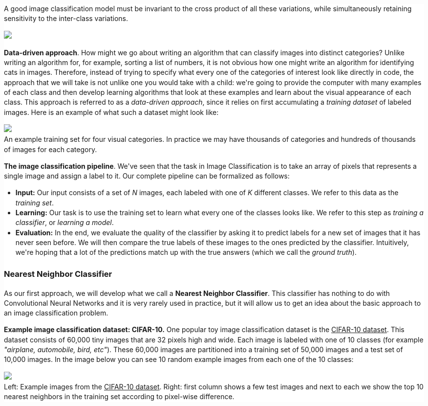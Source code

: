 A good image classification model must be invariant to the cross product of all these variations, while simultaneously retaining sensitivity to the inter-class variations.

<div class="fig figcenter fighighlight">
  <img src="/CS231n/assets/challenges.jpeg">
  <div class="figcaption"></div>
</div>

**Data-driven approach**. How might we go about writing an algorithm that can classify images into distinct categories? Unlike writing an algorithm for, for example, sorting a list of numbers, it is not obvious how one might write an algorithm for identifying cats in images. Therefore, instead of trying to specify what every one of the categories of interest look like directly in code, the approach that we will take is not unlike one you would take with a child: we're going to provide the computer with many examples of each class and then develop learning algorithms that look at these examples and learn about the visual appearance of each class. This approach is referred to as a *data-driven approach*, since it relies on first accumulating a *training dataset* of labeled images. Here is an example of what such a dataset might look like:

<div class="fig figcenter fighighlight">
  <img src="/CS231n/assets/trainset.jpg">
  <div class="figcaption">An example training set for four visual categories. In practice we may have thousands of categories and hundreds of thousands of images for each category.</div>
</div>

**The image classification pipeline**. We've seen that the task in Image Classification is to take an array of pixels that represents a single image and assign a label to it. Our complete pipeline can be formalized as follows:

- **Input:** Our input consists of a set of *N* images, each labeled with one of *K* different classes. We refer to this data as the *training set*.
- **Learning:** Our task is to use the training set to learn what every one of the classes looks like. We refer to this step as *training a classifier*, or *learning a model*.
- **Evaluation:** In the end, we evaluate the quality of the classifier by asking it to predict labels for a new set of images that it has never seen before. We will then compare the true labels of these images to the ones predicted by the classifier. Intuitively, we're hoping that a lot of the predictions match up with the true answers  (which we call the *ground truth*).

<a name='nn'></a>

### Nearest Neighbor Classifier
As our first approach, we will develop what we call a **Nearest Neighbor Classifier**. This classifier has nothing to do with Convolutional Neural Networks and it is very rarely used in practice, but it will allow us to get an idea about the basic approach to an image classification problem.

**Example image classification dataset: CIFAR-10.** One popular toy image classification dataset is the <a href="https://www.cs.toronto.edu/~kriz/cifar.html">CIFAR-10 dataset</a>. This dataset consists of 60,000 tiny images that are 32 pixels high and wide. Each image is labeled with one of 10 classes (for example *"airplane, automobile, bird, etc"*). These 60,000 images are partitioned into a training set of 50,000 images and a test set of 10,000 images. In the image below you can see 10 random example images from each one of the 10 classes:

<div class="fig figcenter fighighlight">
  <img src="/CS231n/assets/nn.jpg">
  <div class="figcaption">Left: Example images from the <a href="https://www.cs.toronto.edu/~kriz/cifar.html">CIFAR-10 dataset</a>. Right: first column shows a few test images and next to each we show the top 10 nearest neighbors in the training set according to pixel-wise difference.</div>
</div>
